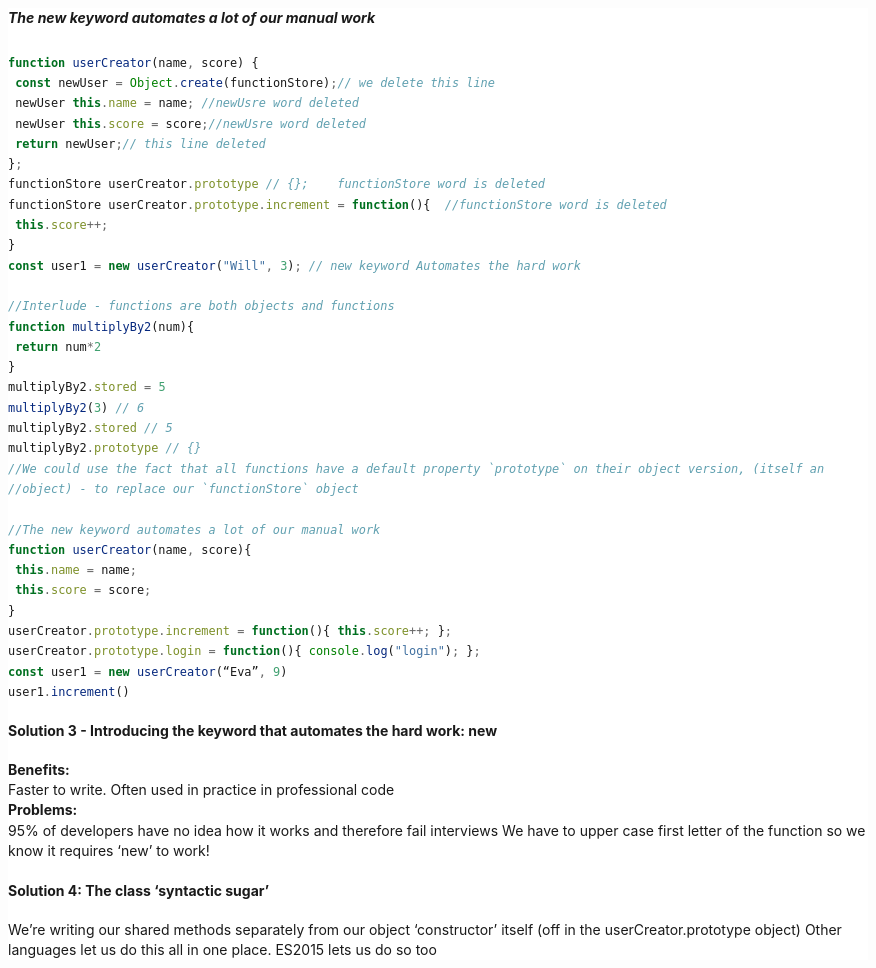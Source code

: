 ##### The new keyword automates a lot of our manual work
```javascript
function userCreator(name, score) {
 const newUser = Object.create(functionStore);// we delete this line
 newUser this.name = name; //newUsre word deleted
 newUser this.score = score;//newUsre word deleted
 return newUser;// this line deleted
};
functionStore userCreator.prototype // {};    functionStore word is deleted
functionStore userCreator.prototype.increment = function(){  //functionStore word is deleted
 this.score++;
}
const user1 = new userCreator("Will", 3); // new keyword Automates the hard work

//Interlude - functions are both objects and functions
function multiplyBy2(num){
 return num*2
}
multiplyBy2.stored = 5
multiplyBy2(3) // 6
multiplyBy2.stored // 5
multiplyBy2.prototype // {}
//We could use the fact that all functions have a default property `prototype` on their object version, (itself an
//object) - to replace our `functionStore` object

//The new keyword automates a lot of our manual work
function userCreator(name, score){
 this.name = name;
 this.score = score;
}
userCreator.prototype.increment = function(){ this.score++; };
userCreator.prototype.login = function(){ console.log("login"); };
const user1 = new userCreator(“Eva”, 9)
user1.increment()

```

#### Solution 3 - Introducing the keyword that automates the hard work: new
**Benefits:**     
Faster to write. Often used in practice in professional code    
**Problems:**     
95% of developers have no idea how it works and therefore fail interviews
We have to upper case first letter of the function so we know it requires ‘new’ to
work!    

#### Solution 4: The class ‘syntactic sugar’
We’re writing our shared methods separately from our object ‘constructor’ itself
(off in the userCreator.prototype object)
Other languages let us do this all in one place. ES2015 lets us do so too
